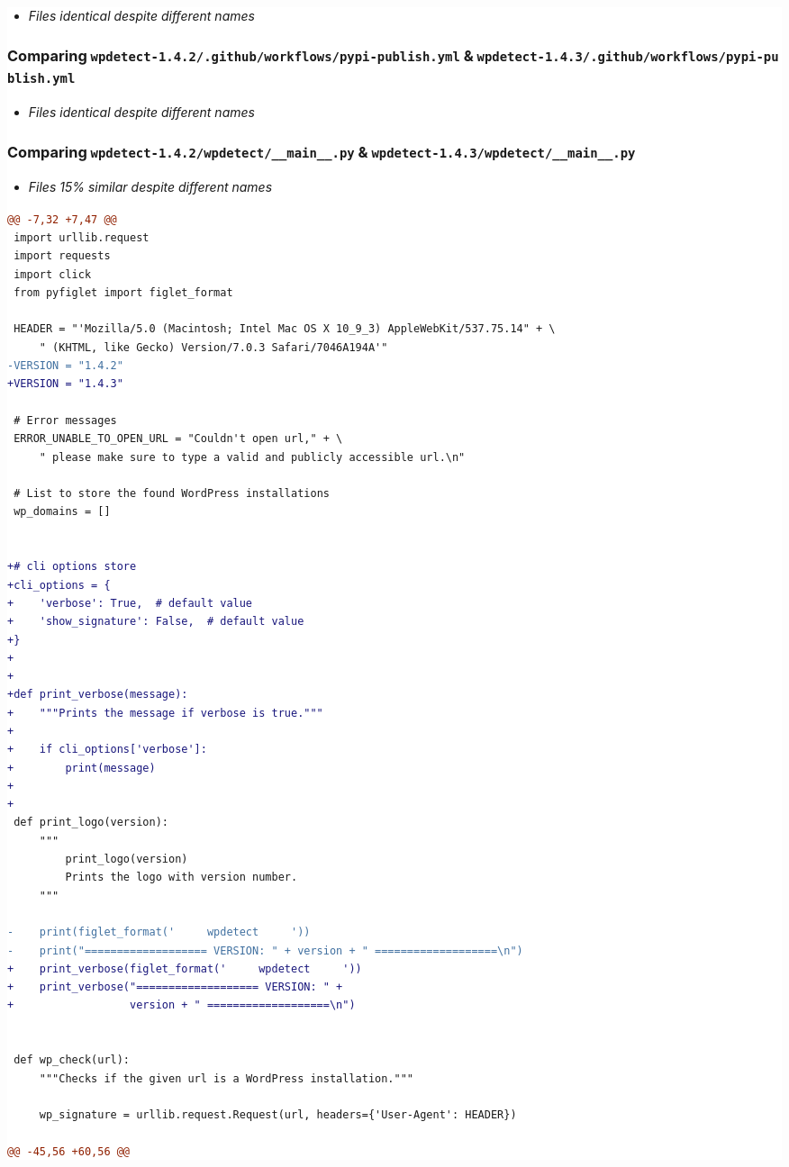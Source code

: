  * *Files identical despite different names*

### Comparing `wpdetect-1.4.2/.github/workflows/pypi-publish.yml` & `wpdetect-1.4.3/.github/workflows/pypi-publish.yml`

 * *Files identical despite different names*

### Comparing `wpdetect-1.4.2/wpdetect/__main__.py` & `wpdetect-1.4.3/wpdetect/__main__.py`

 * *Files 15% similar despite different names*

```diff
@@ -7,32 +7,47 @@
 import urllib.request
 import requests
 import click
 from pyfiglet import figlet_format
 
 HEADER = "'Mozilla/5.0 (Macintosh; Intel Mac OS X 10_9_3) AppleWebKit/537.75.14" + \
     " (KHTML, like Gecko) Version/7.0.3 Safari/7046A194A'"
-VERSION = "1.4.2"
+VERSION = "1.4.3"
 
 # Error messages
 ERROR_UNABLE_TO_OPEN_URL = "Couldn't open url," + \
     " please make sure to type a valid and publicly accessible url.\n"
 
 # List to store the found WordPress installations
 wp_domains = []
 
 
+# cli options store
+cli_options = {
+    'verbose': True,  # default value
+    'show_signature': False,  # default value
+}
+
+
+def print_verbose(message):
+    """Prints the message if verbose is true."""
+
+    if cli_options['verbose']:
+        print(message)
+
+
 def print_logo(version):
     """
         print_logo(version)
         Prints the logo with version number.
     """
 
-    print(figlet_format('     wpdetect     '))
-    print("=================== VERSION: " + version + " ===================\n")
+    print_verbose(figlet_format('     wpdetect     '))
+    print_verbose("=================== VERSION: " +
+                  version + " ===================\n")
 
 
 def wp_check(url):
     """Checks if the given url is a WordPress installation."""
 
     wp_signature = urllib.request.Request(url, headers={'User-Agent': HEADER})
 
@@ -45,56 +60,56 @@
```